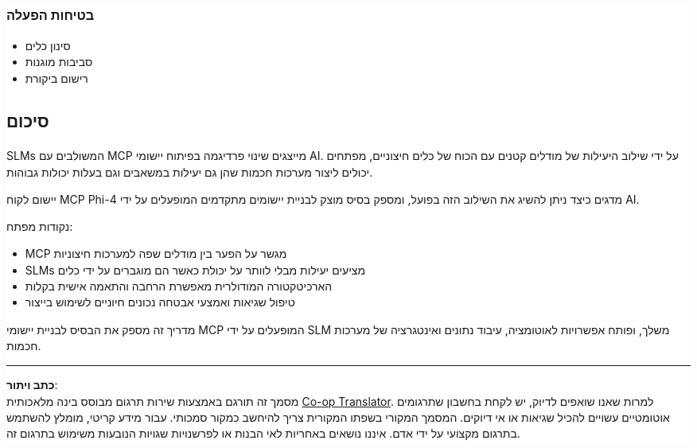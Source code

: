 ### בטיחות הפעלה
- סינון כלים
- סביבות מוגנות
- רישום ביקורת

## סיכום

SLMs המשולבים עם MCP מייצגים שינוי פרדיגמה בפיתוח יישומי AI. על ידי שילוב היעילות של מודלים קטנים עם הכוח של כלים חיצוניים, מפתחים יכולים ליצור מערכות חכמות שהן גם יעילות במשאבים וגם בעלות יכולות גבוהות.

יישום לקוח MCP Phi-4 מדגים כיצד ניתן להשיג את השילוב הזה בפועל, ומספק בסיס מוצק לבניית יישומים מתקדמים המופעלים על ידי AI.

נקודות מפתח:
- MCP מגשר על הפער בין מודלים שפה למערכות חיצוניות
- SLMs מציעים יעילות מבלי לוותר על יכולת כאשר הם מוגברים על ידי כלים
- הארכיטקטורה המודולרית מאפשרת הרחבה והתאמה אישית בקלות
- טיפול שגיאות ואמצעי אבטחה נכונים חיוניים לשימוש בייצור

מדריך זה מספק את הבסיס לבניית יישומי MCP המופעלים על ידי SLM משלך, ופותח אפשרויות לאוטומציה, עיבוד נתונים ואינטגרציה של מערכות חכמות.

---

**כתב ויתור**:  
מסמך זה תורגם באמצעות שירות תרגום מבוסס בינה מלאכותית [Co-op Translator](https://github.com/Azure/co-op-translator). למרות שאנו שואפים לדיוק, יש לקחת בחשבון שתרגומים אוטומטיים עשויים להכיל שגיאות או אי דיוקים. המסמך המקורי בשפתו המקורית צריך להיחשב כמקור סמכותי. עבור מידע קריטי, מומלץ להשתמש בתרגום מקצועי על ידי אדם. איננו נושאים באחריות לאי הבנות או לפרשנויות שגויות הנובעות משימוש בתרגום זה.